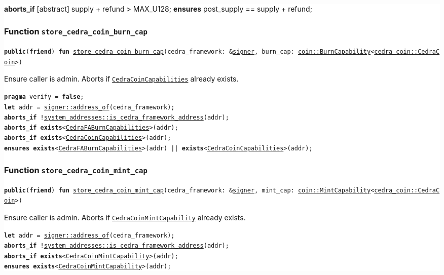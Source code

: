 <b>aborts_if</b> [abstract] supply + refund &gt; MAX_U128;
<b>ensures</b> post_supply == supply + refund;
</code></pre>



<a id="@Specification_1_store_cedra_coin_burn_cap"></a>

### Function `store_cedra_coin_burn_cap`


<pre><code><b>public</b>(<b>friend</b>) <b>fun</b> <a href="transaction_fee.md#0x1_transaction_fee_store_cedra_coin_burn_cap">store_cedra_coin_burn_cap</a>(cedra_framework: &<a href="../../cedra-stdlib/../move-stdlib/doc/signer.md#0x1_signer">signer</a>, burn_cap: <a href="coin.md#0x1_coin_BurnCapability">coin::BurnCapability</a>&lt;<a href="cedra_coin.md#0x1_cedra_coin_CedraCoin">cedra_coin::CedraCoin</a>&gt;)
</code></pre>


Ensure caller is admin.
Aborts if <code><a href="transaction_fee.md#0x1_transaction_fee_CedraCoinCapabilities">CedraCoinCapabilities</a></code> already exists.


<pre><code><b>pragma</b> verify = <b>false</b>;
<b>let</b> addr = <a href="../../cedra-stdlib/../move-stdlib/doc/signer.md#0x1_signer_address_of">signer::address_of</a>(cedra_framework);
<b>aborts_if</b> !<a href="system_addresses.md#0x1_system_addresses_is_cedra_framework_address">system_addresses::is_cedra_framework_address</a>(addr);
<b>aborts_if</b> <b>exists</b>&lt;<a href="transaction_fee.md#0x1_transaction_fee_CedraFABurnCapabilities">CedraFABurnCapabilities</a>&gt;(addr);
<b>aborts_if</b> <b>exists</b>&lt;<a href="transaction_fee.md#0x1_transaction_fee_CedraCoinCapabilities">CedraCoinCapabilities</a>&gt;(addr);
<b>ensures</b> <b>exists</b>&lt;<a href="transaction_fee.md#0x1_transaction_fee_CedraFABurnCapabilities">CedraFABurnCapabilities</a>&gt;(addr) || <b>exists</b>&lt;<a href="transaction_fee.md#0x1_transaction_fee_CedraCoinCapabilities">CedraCoinCapabilities</a>&gt;(addr);
</code></pre>



<a id="@Specification_1_store_cedra_coin_mint_cap"></a>

### Function `store_cedra_coin_mint_cap`


<pre><code><b>public</b>(<b>friend</b>) <b>fun</b> <a href="transaction_fee.md#0x1_transaction_fee_store_cedra_coin_mint_cap">store_cedra_coin_mint_cap</a>(cedra_framework: &<a href="../../cedra-stdlib/../move-stdlib/doc/signer.md#0x1_signer">signer</a>, mint_cap: <a href="coin.md#0x1_coin_MintCapability">coin::MintCapability</a>&lt;<a href="cedra_coin.md#0x1_cedra_coin_CedraCoin">cedra_coin::CedraCoin</a>&gt;)
</code></pre>


Ensure caller is admin.
Aborts if <code><a href="transaction_fee.md#0x1_transaction_fee_CedraCoinMintCapability">CedraCoinMintCapability</a></code> already exists.


<pre><code><b>let</b> addr = <a href="../../cedra-stdlib/../move-stdlib/doc/signer.md#0x1_signer_address_of">signer::address_of</a>(cedra_framework);
<b>aborts_if</b> !<a href="system_addresses.md#0x1_system_addresses_is_cedra_framework_address">system_addresses::is_cedra_framework_address</a>(addr);
<b>aborts_if</b> <b>exists</b>&lt;<a href="transaction_fee.md#0x1_transaction_fee_CedraCoinMintCapability">CedraCoinMintCapability</a>&gt;(addr);
<b>ensures</b> <b>exists</b>&lt;<a href="transaction_fee.md#0x1_transaction_fee_CedraCoinMintCapability">CedraCoinMintCapability</a>&gt;(addr);
</code></pre>


[move-book]: https://cedra.dev/move/book/SUMMARY